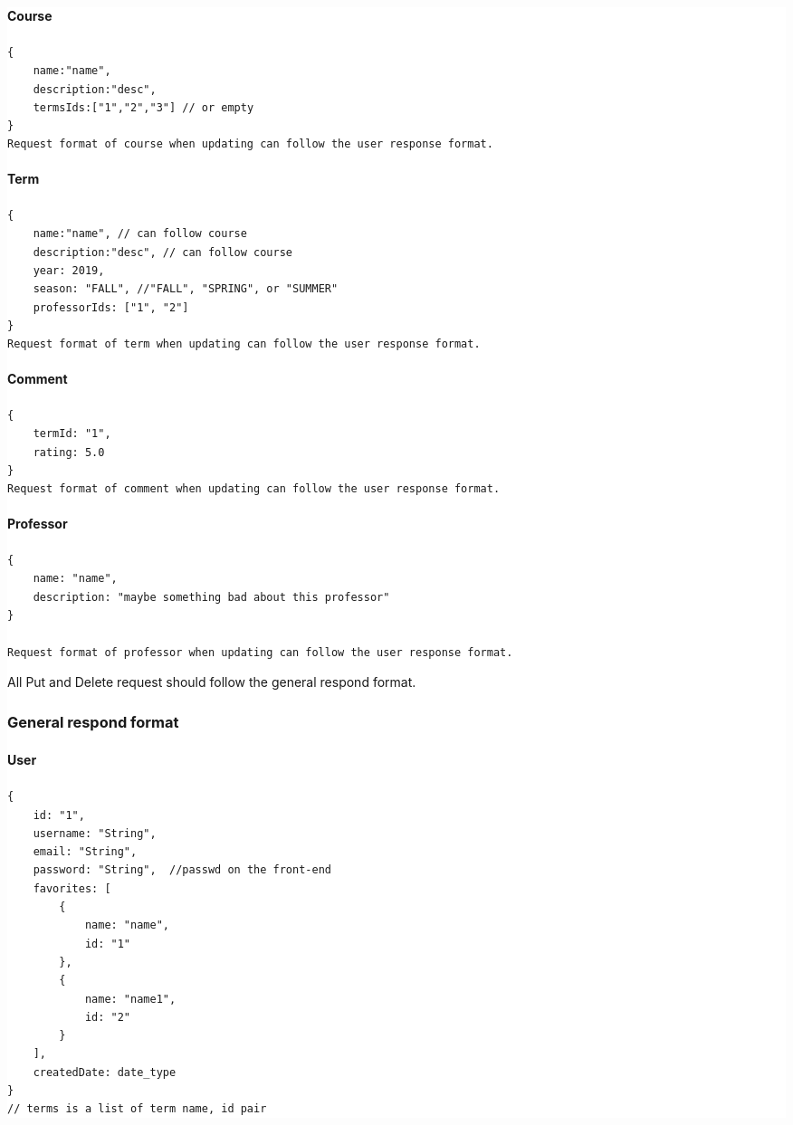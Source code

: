 #### Course
```
{
    name:"name",
    description:"desc",
    termsIds:["1","2","3"] // or empty
}
Request format of course when updating can follow the user response format.
```

#### Term
```
{
    name:"name", // can follow course
    description:"desc", // can follow course
    year: 2019,
    season: "FALL", //"FALL", "SPRING", or "SUMMER"
    professorIds: ["1", "2"]
}  
Request format of term when updating can follow the user response format.
```

#### Comment
```
{
    termId: "1",
    rating: 5.0
}
Request format of comment when updating can follow the user response format.
```

#### Professor
```
{
    name: "name",
    description: "maybe something bad about this professor"
}

Request format of professor when updating can follow the user response format.
```

All Put and Delete request should follow the general respond format.

### General respond format
#### User
```
{
	id: "1", 
	username: "String", 
	email: "String", 
	password: "String",  //passwd on the front-end
	favorites: [
	    {
            name: "name",
            id: "1"
        }, 
        {
            name: "name1",
            id: "2"
        }
	],
	createdDate: date_type
}
// terms is a list of term name, id pair
```